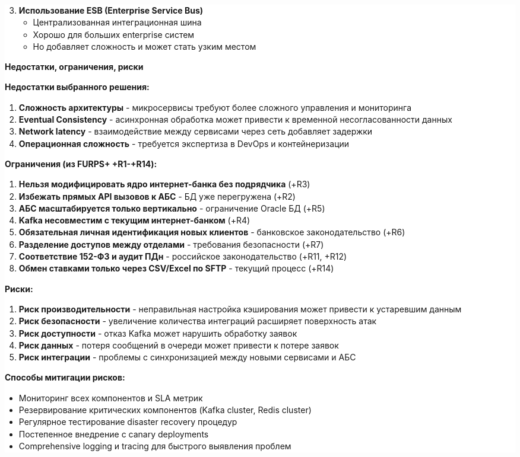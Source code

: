 3. **Использование ESB (Enterprise Service Bus)**
   - Централизованная интеграционная шина
   - Хорошо для больших enterprise систем
   - Но добавляет сложность и может стать узким местом

**Недостатки, ограничения, риски**

**Недостатки выбранного решения:**
1. **Сложность архитектуры** - микросервисы требуют более сложного управления и мониторинга
2. **Eventual Consistency** - асинхронная обработка может привести к временной несогласованности данных
3. **Network latency** - взаимодействие между сервисами через сеть добавляет задержки
4. **Операционная сложность** - требуется экспертиза в DevOps и контейнеризации

**Ограничения (из FURPS+ +R1-+R14):**
1. **Нельзя модифицировать ядро интернет-банка без подрядчика** (+R3)
2. **Избежать прямых API вызовов к АБС** - БД уже перегружена (+R2)
3. **АБС масштабируется только вертикально** - ограничение Oracle БД (+R5)
4. **Kafka несовместим с текущим интернет-банком** (+R4)
5. **Обязательная личная идентификация новых клиентов** - банковское законодательство (+R6)
6. **Разделение доступов между отделами** - требования безопасности (+R7)
7. **Соответствие 152-ФЗ и аудит ПДн** - российское законодательство (+R11, +R12)
8. **Обмен ставками только через CSV/Excel по SFTP** - текущий процесс (+R14)

**Риски:**
1. **Риск производительности** - неправильная настройка кэширования может привести к устаревшим данным
2. **Риск безопасности** - увеличение количества интеграций расширяет поверхность атак
3. **Риск доступности** - отказ Kafka может нарушить обработку заявок
4. **Риск данных** - потеря сообщений в очереди может привести к потере заявок
5. **Риск интеграции** - проблемы с синхронизацией между новыми сервисами и АБС

**Способы митигации рисков:**
- Мониторинг всех компонентов и SLA метрик
- Резервирование критических компонентов (Kafka cluster, Redis cluster)
- Регулярное тестирование disaster recovery процедур
- Постепенное внедрение с canary deployments
- Comprehensive logging и tracing для быстрого выявления проблем
